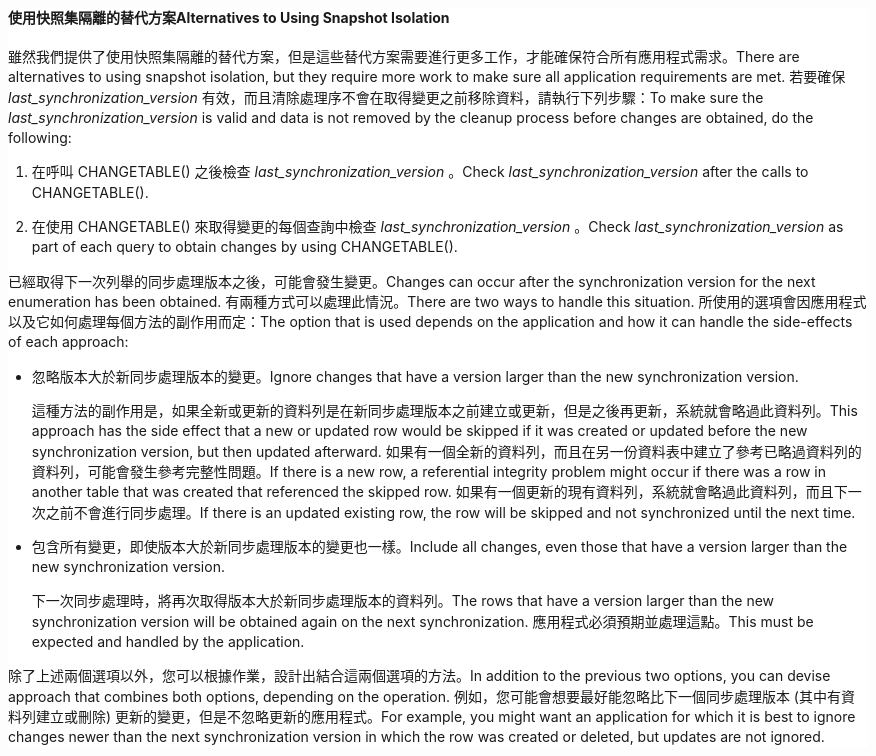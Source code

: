 #### <a name="alternatives-to-using-snapshot-isolation"></a><span data-ttu-id="526ad-207">使用快照集隔離的替代方案</span><span class="sxs-lookup"><span data-stu-id="526ad-207">Alternatives to Using Snapshot Isolation</span></span>  
 <span data-ttu-id="526ad-208">雖然我們提供了使用快照集隔離的替代方案，但是這些替代方案需要進行更多工作，才能確保符合所有應用程式需求。</span><span class="sxs-lookup"><span data-stu-id="526ad-208">There are alternatives to using snapshot isolation, but they require more work to make sure all application requirements are met.</span></span> <span data-ttu-id="526ad-209">若要確保 *last_synchronization_version* 有效，而且清除處理序不會在取得變更之前移除資料，請執行下列步驟：</span><span class="sxs-lookup"><span data-stu-id="526ad-209">To make sure the *last_synchronization_version* is valid and data is not removed by the cleanup process before changes are obtained, do the following:</span></span>  
  
1.  <span data-ttu-id="526ad-210">在呼叫 CHANGETABLE() 之後檢查 *last_synchronization_version* 。</span><span class="sxs-lookup"><span data-stu-id="526ad-210">Check *last_synchronization_version* after the calls to CHANGETABLE().</span></span>  
  
2.  <span data-ttu-id="526ad-211">在使用 CHANGETABLE() 來取得變更的每個查詢中檢查 *last_synchronization_version* 。</span><span class="sxs-lookup"><span data-stu-id="526ad-211">Check *last_synchronization_version* as part of each query to obtain changes by using CHANGETABLE().</span></span>  
  
 <span data-ttu-id="526ad-212">已經取得下一次列舉的同步處理版本之後，可能會發生變更。</span><span class="sxs-lookup"><span data-stu-id="526ad-212">Changes can occur after the synchronization version for the next enumeration has been obtained.</span></span> <span data-ttu-id="526ad-213">有兩種方式可以處理此情況。</span><span class="sxs-lookup"><span data-stu-id="526ad-213">There are two ways to handle this situation.</span></span> <span data-ttu-id="526ad-214">所使用的選項會因應用程式以及它如何處理每個方法的副作用而定：</span><span class="sxs-lookup"><span data-stu-id="526ad-214">The option that is used depends on the application and how it can handle the side-effects of each approach:</span></span>  
  
-   <span data-ttu-id="526ad-215">忽略版本大於新同步處理版本的變更。</span><span class="sxs-lookup"><span data-stu-id="526ad-215">Ignore changes that have a version larger than the new synchronization version.</span></span>  
  
     <span data-ttu-id="526ad-216">這種方法的副作用是，如果全新或更新的資料列是在新同步處理版本之前建立或更新，但是之後再更新，系統就會略過此資料列。</span><span class="sxs-lookup"><span data-stu-id="526ad-216">This approach has the side effect that a new or updated row would be skipped if it was created or updated before the new synchronization version, but then updated afterward.</span></span> <span data-ttu-id="526ad-217">如果有一個全新的資料列，而且在另一份資料表中建立了參考已略過資料列的資料列，可能會發生參考完整性問題。</span><span class="sxs-lookup"><span data-stu-id="526ad-217">If there is a new row, a referential integrity problem might occur if there was a row in another table that was created that referenced the skipped row.</span></span> <span data-ttu-id="526ad-218">如果有一個更新的現有資料列，系統就會略過此資料列，而且下一次之前不會進行同步處理。</span><span class="sxs-lookup"><span data-stu-id="526ad-218">If there is an updated existing row, the row will be skipped and not synchronized until the next time.</span></span>  
  
-   <span data-ttu-id="526ad-219">包含所有變更，即使版本大於新同步處理版本的變更也一樣。</span><span class="sxs-lookup"><span data-stu-id="526ad-219">Include all changes, even those that have a version larger than the new synchronization version.</span></span>  
  
     <span data-ttu-id="526ad-220">下一次同步處理時，將再次取得版本大於新同步處理版本的資料列。</span><span class="sxs-lookup"><span data-stu-id="526ad-220">The rows that have a version larger than the new synchronization version will be obtained again on the next synchronization.</span></span> <span data-ttu-id="526ad-221">應用程式必須預期並處理這點。</span><span class="sxs-lookup"><span data-stu-id="526ad-221">This must be expected and handled by the application.</span></span>  
  
 <span data-ttu-id="526ad-222">除了上述兩個選項以外，您可以根據作業，設計出結合這兩個選項的方法。</span><span class="sxs-lookup"><span data-stu-id="526ad-222">In addition to the previous two options, you can devise approach that combines both options, depending on the operation.</span></span> <span data-ttu-id="526ad-223">例如，您可能會想要最好能忽略比下一個同步處理版本 (其中有資料列建立或刪除) 更新的變更，但是不忽略更新的應用程式。</span><span class="sxs-lookup"><span data-stu-id="526ad-223">For example, you might want an application for which it is best to ignore changes newer than the next synchronization version in which the row was created or deleted, but updates are not ignored.</span></span>  
  